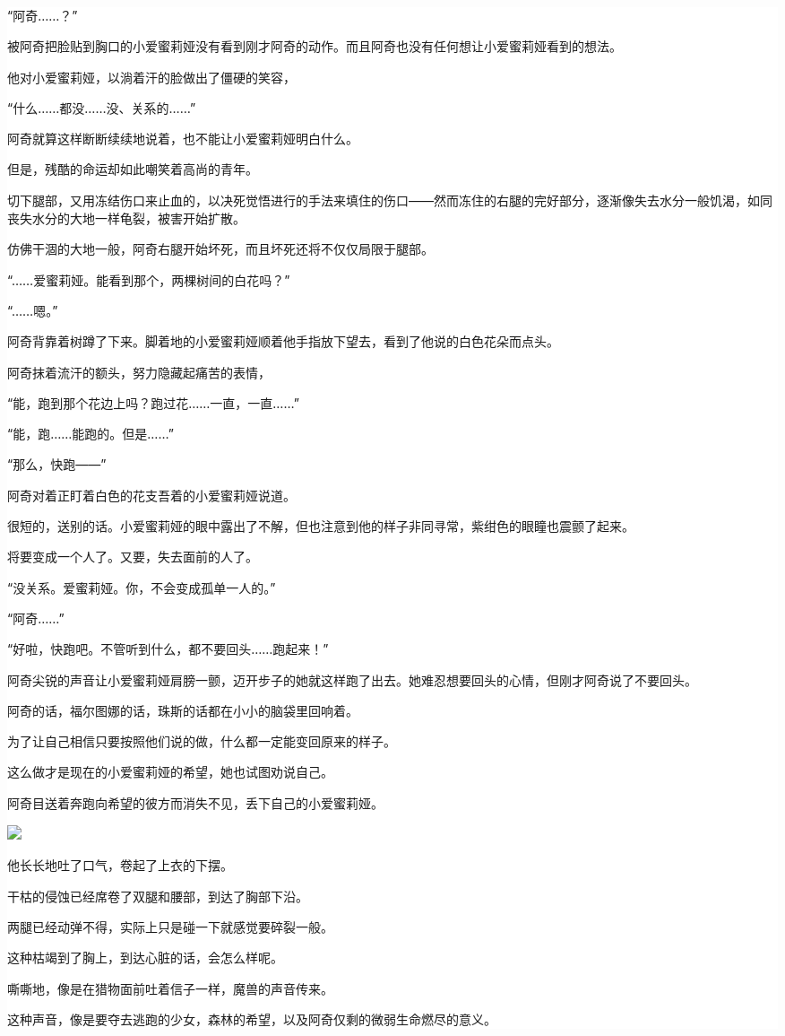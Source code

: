 “阿奇……？”

被阿奇把脸贴到胸口的小爱蜜莉娅没有看到刚才阿奇的动作。而且阿奇也没有任何想让小爱蜜莉娅看到的想法。

他对小爱蜜莉娅，以淌着汗的脸做出了僵硬的笑容，

“什么……都没……没、关系的……”

阿奇就算这样断断续续地说着，也不能让小爱蜜莉娅明白什么。

但是，残酷的命运却如此嘲笑着高尚的青年。

切下腿部，又用冻结伤口来止血的，以决死觉悟进行的手法来填住的伤口——然而冻住的右腿的完好部分，逐渐像失去水分一般饥渴，如同丧失水分的大地一样龟裂，被害开始扩散。

仿佛干涸的大地一般，阿奇右腿开始坏死，而且坏死还将不仅仅局限于腿部。

“……爱蜜莉娅。能看到那个，两棵树间的白花吗？”

“……嗯。”

阿奇背靠着树蹲了下来。脚着地的小爱蜜莉娅顺着他手指放下望去，看到了他说的白色花朵而点头。

阿奇抹着流汗的额头，努力隐藏起痛苦的表情，

“能，跑到那个花边上吗？跑过花……一直，一直……”

“能，跑……能跑的。但是……”

“那么，快跑——”

阿奇对着正盯着白色的花支吾着的小爱蜜莉娅说道。

很短的，送别的话。小爱蜜莉娅的眼中露出了不解，但也注意到他的样子非同寻常，紫绀色的眼瞳也震颤了起来。

将要变成一个人了。又要，失去面前的人了。

“没关系。爱蜜莉娅。你，不会变成孤单一人的。”

“阿奇……”

“好啦，快跑吧。不管听到什么，都不要回头……跑起来！”

阿奇尖锐的声音让小爱蜜莉娅肩膀一颤，迈开步子的她就这样跑了出去。她难忍想要回头的心情，但刚才阿奇说了不要回头。

阿奇的话，福尔图娜的话，珠斯的话都在小小的脑袋里回响着。

为了让自己相信只要按照他们说的做，什么都一定能变回原来的样子。

这么做才是现在的小爱蜜莉娅的希望，她也试图劝说自己。

阿奇目送着奔跑向希望的彼方而消失不见，丢下自己的小爱蜜莉娅。

![](/res/img/article/chapter040/54.jpg)

他长长地吐了口气，卷起了上衣的下摆。

干枯的侵蚀已经席卷了双腿和腰部，到达了胸部下沿。

两腿已经动弹不得，实际上只是碰一下就感觉要碎裂一般。

这种枯竭到了胸上，到达心脏的话，会怎么样呢。

嘶嘶地，像是在猎物面前吐着信子一样，魔兽的声音传来。

这种声音，像是要夺去逃跑的少女，森林的希望，以及阿奇仅剩的微弱生命燃尽的意义。

